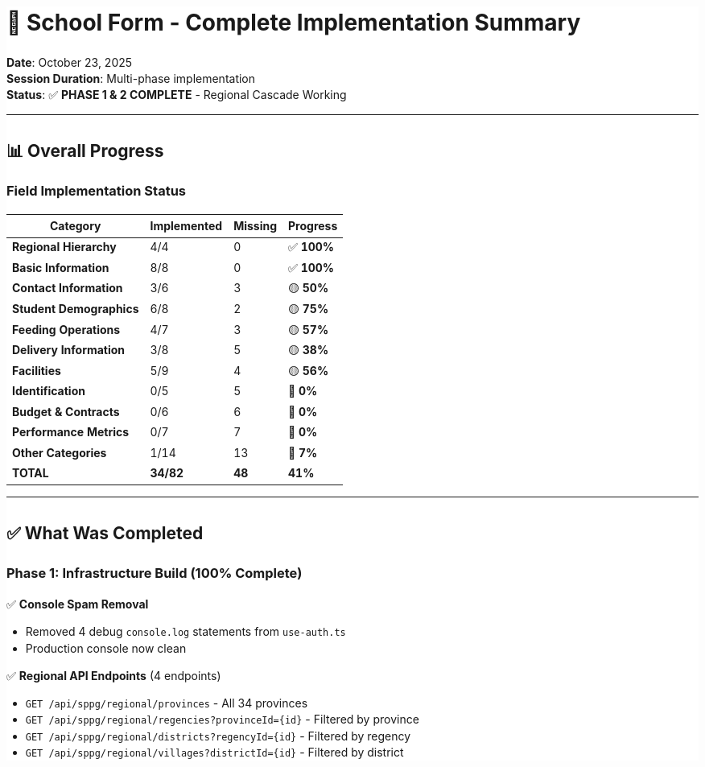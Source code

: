 # 🎉 School Form - Complete Implementation Summary

**Date**: October 23, 2025  
**Session Duration**: Multi-phase implementation  
**Status**: ✅ **PHASE 1 & 2 COMPLETE** - Regional Cascade Working

---

## 📊 Overall Progress

### **Field Implementation Status**

| Category | Implemented | Missing | Progress |
|----------|-------------|---------|----------|
| **Regional Hierarchy** | 4/4 | 0 | ✅ **100%** |
| **Basic Information** | 8/8 | 0 | ✅ **100%** |
| **Contact Information** | 3/6 | 3 | 🟡 **50%** |
| **Student Demographics** | 6/8 | 2 | 🟡 **75%** |
| **Feeding Operations** | 4/7 | 3 | 🟡 **57%** |
| **Delivery Information** | 3/8 | 5 | 🟡 **38%** |
| **Facilities** | 5/9 | 4 | 🟡 **56%** |
| **Identification** | 0/5 | 5 | 🔴 **0%** |
| **Budget & Contracts** | 0/6 | 6 | 🔴 **0%** |
| **Performance Metrics** | 0/7 | 7 | 🔴 **0%** |
| **Other Categories** | 1/14 | 13 | 🔴 **7%** |
| **TOTAL** | **34/82** | **48** | **41%** |

---

## ✅ What Was Completed

### **Phase 1: Infrastructure Build** (100% Complete)

✅ **Console Spam Removal**
- Removed 4 debug `console.log` statements from `use-auth.ts`
- Production console now clean

✅ **Regional API Endpoints** (4 endpoints)
- `GET /api/sppg/regional/provinces` - All 34 provinces
- `GET /api/sppg/regional/regencies?provinceId={id}` - Filtered by province
- `GET /api/sppg/regional/districts?regencyId={id}` - Filtered by regency
- `GET /api/sppg/regional/villages?districtId={id}` - Filtered by district
